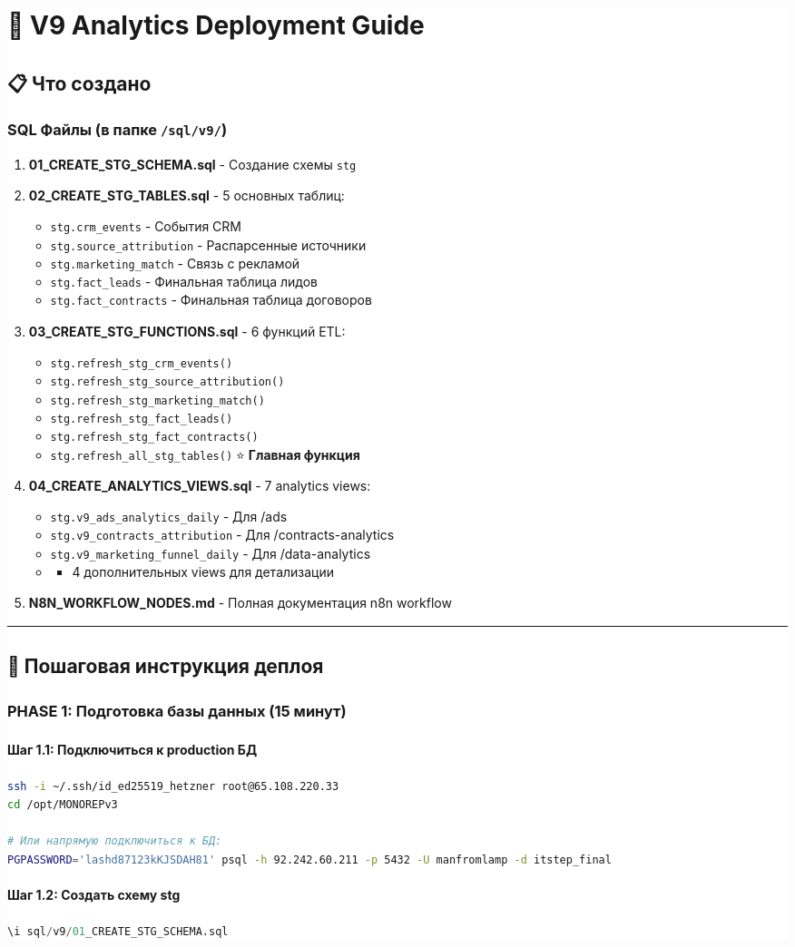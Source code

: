 # 🚀 V9 Analytics Deployment Guide

## 📋 Что создано

### SQL Файлы (в папке `/sql/v9/`)

1. **01_CREATE_STG_SCHEMA.sql** - Создание схемы `stg`
2. **02_CREATE_STG_TABLES.sql** - 5 основных таблиц:
   - `stg.crm_events` - События CRM
   - `stg.source_attribution` - Распарсенные источники
   - `stg.marketing_match` - Связь с рекламой
   - `stg.fact_leads` - Финальная таблица лидов
   - `stg.fact_contracts` - Финальная таблица договоров

3. **03_CREATE_STG_FUNCTIONS.sql** - 6 функций ETL:
   - `stg.refresh_stg_crm_events()`
   - `stg.refresh_stg_source_attribution()`
   - `stg.refresh_stg_marketing_match()`
   - `stg.refresh_stg_fact_leads()`
   - `stg.refresh_stg_fact_contracts()`
   - `stg.refresh_all_stg_tables()` ⭐ **Главная функция**

4. **04_CREATE_ANALYTICS_VIEWS.sql** - 7 analytics views:
   - `stg.v9_ads_analytics_daily` - Для /ads
   - `stg.v9_contracts_attribution` - Для /contracts-analytics
   - `stg.v9_marketing_funnel_daily` - Для /data-analytics
   - + 4 дополнительных views для детализации

5. **N8N_WORKFLOW_NODES.md** - Полная документация n8n workflow

---

## 🎯 Пошаговая инструкция деплоя

### PHASE 1: Подготовка базы данных (15 минут)

#### Шаг 1.1: Подключиться к production БД

```bash
ssh -i ~/.ssh/id_ed25519_hetzner root@65.108.220.33
cd /opt/MONOREPv3

# Или напрямую подключиться к БД:
PGPASSWORD='lashd87123kKJSDAH81' psql -h 92.242.60.211 -p 5432 -U manfromlamp -d itstep_final
```

#### Шаг 1.2: Создать схему stg

```sql
\i sql/v9/01_CREATE_STG_SCHEMA.sql
```
